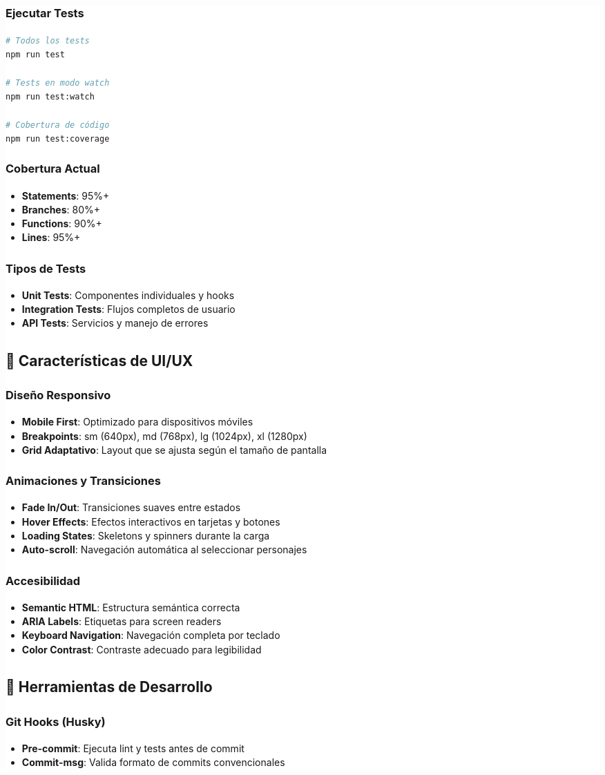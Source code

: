 ### Ejecutar Tests

```bash
# Todos los tests
npm run test

# Tests en modo watch
npm run test:watch

# Cobertura de código
npm run test:coverage
```

### Cobertura Actual

- **Statements**: 95%+
- **Branches**: 80%+
- **Functions**: 90%+
- **Lines**: 95%+

### Tipos de Tests

- **Unit Tests**: Componentes individuales y hooks
- **Integration Tests**: Flujos completos de usuario
- **API Tests**: Servicios y manejo de errores

## 🎨 Características de UI/UX

### Diseño Responsivo
- **Mobile First**: Optimizado para dispositivos móviles
- **Breakpoints**: sm (640px), md (768px), lg (1024px), xl (1280px)
- **Grid Adaptativo**: Layout que se ajusta según el tamaño de pantalla

### Animaciones y Transiciones
- **Fade In/Out**: Transiciones suaves entre estados
- **Hover Effects**: Efectos interactivos en tarjetas y botones
- **Loading States**: Skeletons y spinners durante la carga
- **Auto-scroll**: Navegación automática al seleccionar personajes

### Accesibilidad
- **Semantic HTML**: Estructura semántica correcta
- **ARIA Labels**: Etiquetas para screen readers
- **Keyboard Navigation**: Navegación completa por teclado
- **Color Contrast**: Contraste adecuado para legibilidad

## 🔧 Herramientas de Desarrollo

### Git Hooks (Husky)
- **Pre-commit**: Ejecuta lint y tests antes de commit
- **Commit-msg**: Valida formato de commits convencionales
